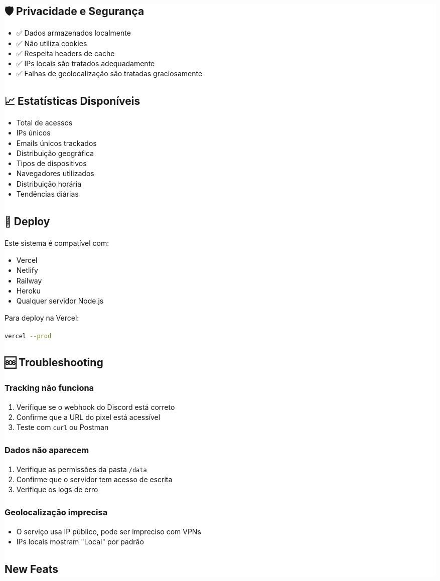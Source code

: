 ## 🛡️ Privacidade e Segurança

- ✅ Dados armazenados localmente
- ✅ Não utiliza cookies
- ✅ Respeita headers de cache
- ✅ IPs locais são tratados adequadamente
- ✅ Falhas de geolocalização são tratadas graciosamente

## 📈 Estatísticas Disponíveis

- Total de acessos
- IPs únicos
- Emails únicos trackados
- Distribuição geográfica
- Tipos de dispositivos
- Navegadores utilizados
- Distribuição horária
- Tendências diárias

## 🔄 Deploy

Este sistema é compatível com:
- Vercel
- Netlify
- Railway
- Heroku
- Qualquer servidor Node.js

Para deploy na Vercel:
```bash
vercel --prod
```

## 🆘 Troubleshooting

### Tracking não funciona
1. Verifique se o webhook do Discord está correto
2. Confirme que a URL do pixel está acessível
3. Teste com `curl` ou Postman

### Dados não aparecem
1. Verifique as permissões da pasta `/data`
2. Confirme que o servidor tem acesso de escrita
3. Verifique os logs de erro

### Geolocalização imprecisa
- O serviço usa IP público, pode ser impreciso com VPNs
- IPs locais mostram "Local" por padrão
## New Feats
